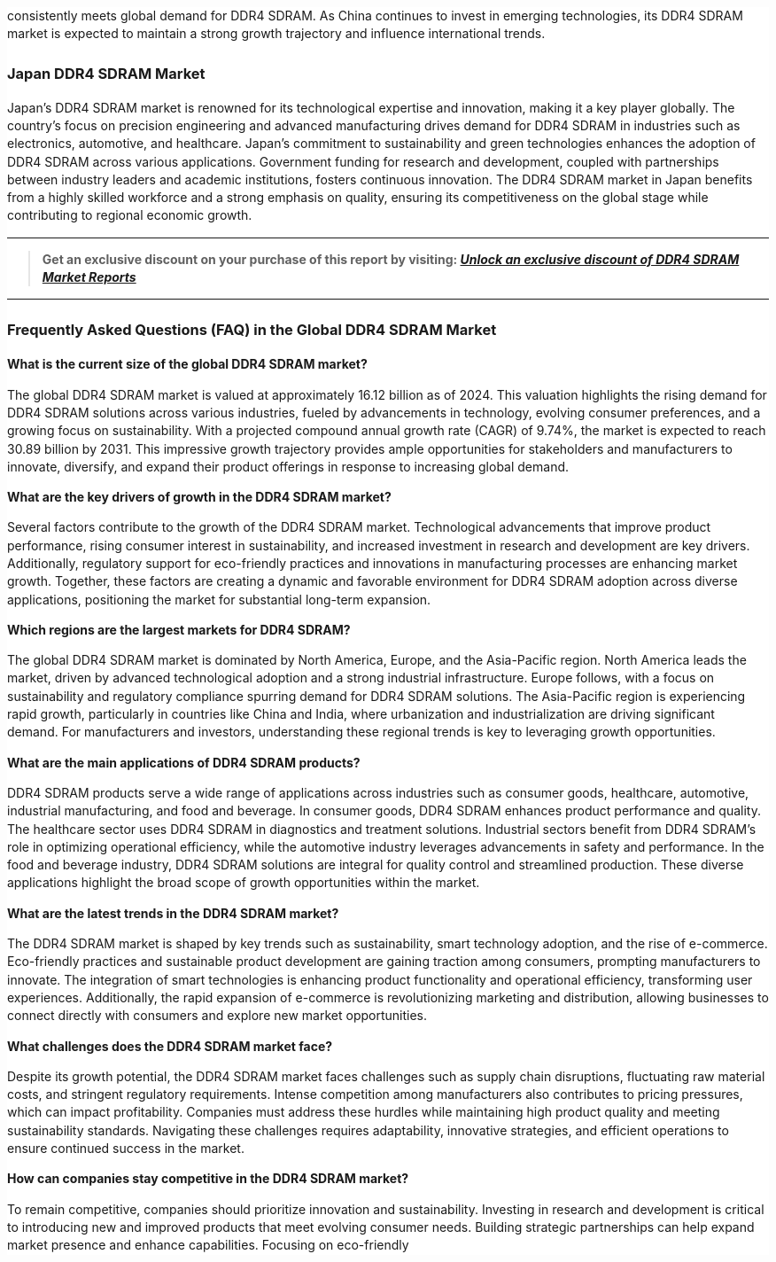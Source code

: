 consistently meets global demand for DDR4 SDRAM. As China continues to invest in emerging technologies, its DDR4 SDRAM market is expected to maintain a strong growth trajectory and influence international trends.</p><h3>Japan DDR4 SDRAM Market</h3><p>Japan&rsquo;s DDR4 SDRAM market is renowned for its technological expertise and innovation, making it a key player globally. The country&rsquo;s focus on precision engineering and advanced manufacturing drives demand for DDR4 SDRAM in industries such as electronics, automotive, and healthcare. Japan&rsquo;s commitment to sustainability and green technologies enhances the adoption of DDR4 SDRAM across various applications. Government funding for research and development, coupled with partnerships between industry leaders and academic institutions, fosters continuous innovation. The DDR4 SDRAM market in Japan benefits from a highly skilled workforce and a strong emphasis on quality, ensuring its competitiveness on the global stage while contributing to regional economic growth.</p><hr /><blockquote><p><strong>Get an exclusive discount on your purchase of this report by visiting: <em><a href="://marketresearchpulse.com/ask-for-discount/123463?utm_source=Github&amp;utm_medium=025">Unlock an exclusive discount of DDR4 SDRAM Market Reports</a></em>&nbsp;</strong></p></blockquote><hr /><h3>Frequently Asked Questions (FAQ) in the Global DDR4 SDRAM Market</h3><p><strong>What is the current size of the global DDR4 SDRAM market?</strong></p><p>The global DDR4 SDRAM market is valued at approximately 16.12 billion as of 2024. This valuation highlights the rising demand for DDR4 SDRAM solutions across various industries, fueled by advancements in technology, evolving consumer preferences, and a growing focus on sustainability. With a projected compound annual growth rate (CAGR) of 9.74%, the market is expected to reach 30.89 billion by 2031. This impressive growth trajectory provides ample opportunities for stakeholders and manufacturers to innovate, diversify, and expand their product offerings in response to increasing global demand.</p><p><strong>What are the key drivers of growth in the DDR4 SDRAM market?</strong></p><p>Several factors contribute to the growth of the DDR4 SDRAM market. Technological advancements that improve product performance, rising consumer interest in sustainability, and increased investment in research and development are key drivers. Additionally, regulatory support for eco-friendly practices and innovations in manufacturing processes are enhancing market growth. Together, these factors are creating a dynamic and favorable environment for DDR4 SDRAM adoption across diverse applications, positioning the market for substantial long-term expansion.</p><p><strong>Which regions are the largest markets for DDR4 SDRAM?</strong></p><p>The global DDR4 SDRAM market is dominated by North America, Europe, and the Asia-Pacific region. North America leads the market, driven by advanced technological adoption and a strong industrial infrastructure. Europe follows, with a focus on sustainability and regulatory compliance spurring demand for DDR4 SDRAM solutions. The Asia-Pacific region is experiencing rapid growth, particularly in countries like China and India, where urbanization and industrialization are driving significant demand. For manufacturers and investors, understanding these regional trends is key to leveraging growth opportunities.</p><p><strong>What are the main applications of DDR4 SDRAM products?</strong></p><p>DDR4 SDRAM products serve a wide range of applications across industries such as consumer goods, healthcare, automotive, industrial manufacturing, and food and beverage. In consumer goods, DDR4 SDRAM enhances product performance and quality. The healthcare sector uses DDR4 SDRAM in diagnostics and treatment solutions. Industrial sectors benefit from DDR4 SDRAM&rsquo;s role in optimizing operational efficiency, while the automotive industry leverages advancements in safety and performance. In the food and beverage industry, DDR4 SDRAM solutions are integral for quality control and streamlined production. These diverse applications highlight the broad scope of growth opportunities within the market.</p><p><strong>What are the latest trends in the DDR4 SDRAM market?</strong></p><p>The DDR4 SDRAM market is shaped by key trends such as sustainability, smart technology adoption, and the rise of e-commerce. Eco-friendly practices and sustainable product development are gaining traction among consumers, prompting manufacturers to innovate. The integration of smart technologies is enhancing product functionality and operational efficiency, transforming user experiences. Additionally, the rapid expansion of e-commerce is revolutionizing marketing and distribution, allowing businesses to connect directly with consumers and explore new market opportunities.</p><p><strong>What challenges does the DDR4 SDRAM market face?</strong></p><p>Despite its growth potential, the DDR4 SDRAM market faces challenges such as supply chain disruptions, fluctuating raw material costs, and stringent regulatory requirements. Intense competition among manufacturers also contributes to pricing pressures, which can impact profitability. Companies must address these hurdles while maintaining high product quality and meeting sustainability standards. Navigating these challenges requires adaptability, innovative strategies, and efficient operations to ensure continued success in the market.</p><p><strong>How can companies stay competitive in the DDR4 SDRAM market?</strong></p><p>To remain competitive, companies should prioritize innovation and sustainability. Investing in research and development is critical to introducing new and improved products that meet evolving consumer needs. Building strategic partnerships can help expand market presence and enhance capabilities. Focusing on eco-friendly